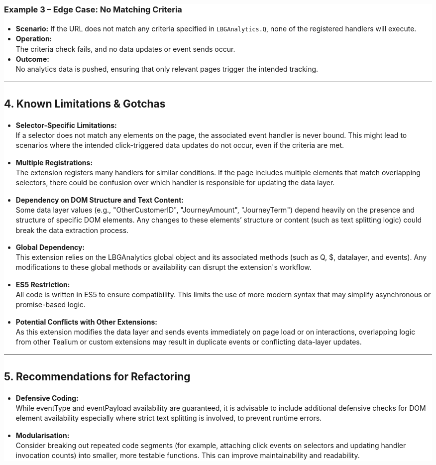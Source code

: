 ### Example 3 – Edge Case: No Matching Criteria
- **Scenario:** If the URL does not match any criteria specified in `LBGAnalytics.Q`, none of the registered handlers will execute.
- **Operation:**  
  The criteria check fails, and no data updates or event sends occur.
- **Outcome:**  
  No analytics data is pushed, ensuring that only relevant pages trigger the intended tracking.

---

## 4. Known Limitations & Gotchas

- **Selector-Specific Limitations:**  
  If a selector does not match any elements on the page, the associated event handler is never bound. This might lead to scenarios where the intended click-triggered data updates do not occur, even if the criteria are met.

- **Multiple Registrations:**  
  The extension registers many handlers for similar conditions. If the page includes multiple elements that match overlapping selectors, there could be confusion over which handler is responsible for updating the data layer.

- **Dependency on DOM Structure and Text Content:**  
  Some data layer values (e.g., "OtherCustomerID", "JourneyAmount", "JourneyTerm") depend heavily on the presence and structure of specific DOM elements. Any changes to these elements’ structure or content (such as text splitting logic) could break the data extraction process.

- **Global Dependency:**  
  This extension relies on the LBGAnalytics global object and its associated methods (such as Q, $, datalayer, and events). Any modifications to these global methods or availability can disrupt the extension's workflow.

- **ES5 Restriction:**  
  All code is written in ES5 to ensure compatibility. This limits the use of more modern syntax that may simplify asynchronous or promise-based logic.

- **Potential Conflicts with Other Extensions:**  
  As this extension modifies the data layer and sends events immediately on page load or on interactions, overlapping logic from other Tealium or custom extensions may result in duplicate events or conflicting data-layer updates.

---

## 5. Recommendations for Refactoring

- **Defensive Coding:**  
  While eventType and eventPayload availability are guaranteed, it is advisable to include additional defensive checks for DOM element availability especially where strict text splitting is involved, to prevent runtime errors.

- **Modularisation:**  
  Consider breaking out repeated code segments (for example, attaching click events on selectors and updating handler invocation counts) into smaller, more testable functions. This can improve maintainability and readability.
